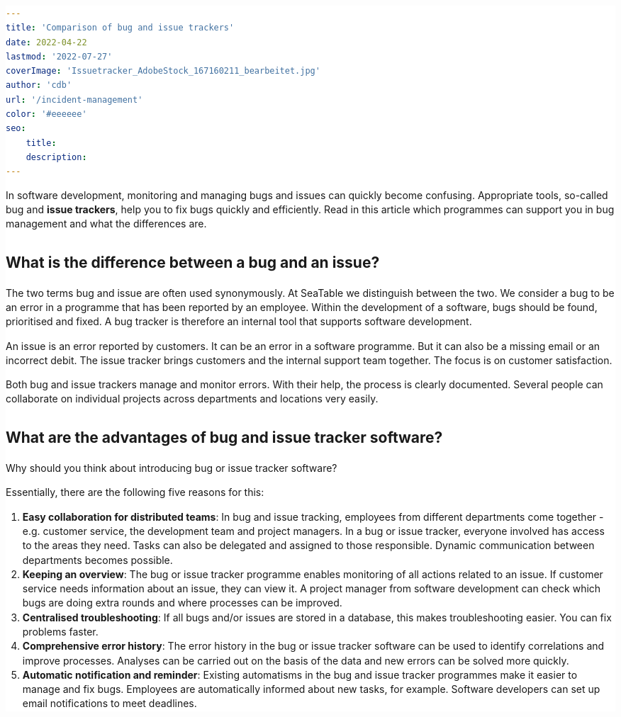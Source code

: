 ```yaml
---
title: 'Comparison of bug and issue trackers'
date: 2022-04-22
lastmod: '2022-07-27'
coverImage: 'Issuetracker_AdobeStock_167160211_bearbeitet.jpg'
author: 'cdb'
url: '/incident-management'
color: '#eeeeee'
seo:
    title:
    description:
---
```


In software development, monitoring and managing bugs and issues can quickly become confusing. Appropriate tools, so-called bug and **issue trackers**, help you to fix bugs quickly and efficiently. Read in this article which programmes can support you in bug management and what the differences are.

## What is the difference between a bug and an issue?

The two terms bug and issue are often used synonymously. At SeaTable we distinguish between the two. We consider a bug to be an error in a programme that has been reported by an employee. Within the development of a software, bugs should be found, prioritised and fixed. A bug tracker is therefore an internal tool that supports software development.

An issue is an error reported by customers. It can be an error in a software programme. But it can also be a missing email or an incorrect debit. The issue tracker brings customers and the internal support team together. The focus is on customer satisfaction.

Both bug and issue trackers manage and monitor errors. With their help, the process is clearly documented. Several people can collaborate on individual projects across departments and locations very easily.

## What are the advantages of bug and issue tracker software?

Why should you think about introducing bug or issue tracker software?

Essentially, there are the following five reasons for this:

1. **Easy collaboration for distributed teams**: In bug and issue tracking, employees from different departments come together - e.g. customer service, the development team and project managers. In a bug or issue tracker, everyone involved has access to the areas they need. Tasks can also be delegated and assigned to those responsible. Dynamic communication between departments becomes possible.
2. **Keeping an overview**: The bug or issue tracker programme enables monitoring of all actions related to an issue. If customer service needs information about an issue, they can view it. A project manager from software development can check which bugs are doing extra rounds and where processes can be improved.
3. **Centralised troubleshooting**: If all bugs and/or issues are stored in a database, this makes troubleshooting easier. You can fix problems faster.
4. **Comprehensive error history**: The error history in the bug or issue tracker software can be used to identify correlations and improve processes. Analyses can be carried out on the basis of the data and new errors can be solved more quickly.
5. **Automatic notification and reminder**: Existing automatisms in the bug and issue tracker programmes make it easier to manage and fix bugs. Employees are automatically informed about new tasks, for example. Software developers can set up email notifications to meet deadlines.
